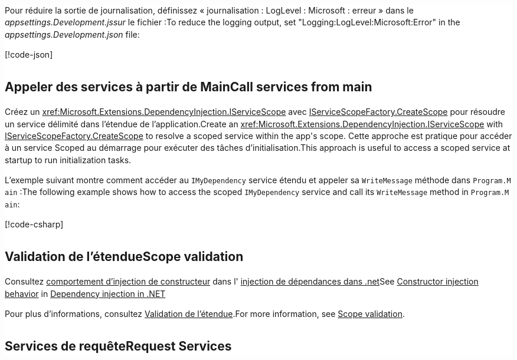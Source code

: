 <span data-ttu-id="c0f4a-208">Pour réduire la sortie de journalisation, définissez « journalisation : LogLevel : Microsoft : erreur » dans le *appsettings.Development.jssur* le fichier :</span><span class="sxs-lookup"><span data-stu-id="c0f4a-208">To reduce the logging output, set "Logging:LogLevel:Microsoft:Error" in the *appsettings.Development.json* file:</span></span>

[!code-json[](dependency-injection/samples/3.x/DependencyInjectionSample/appsettings.Development.json?highlight=7)]

## <a name="call-services-from-main"></a><span data-ttu-id="c0f4a-209">Appeler des services à partir de Main</span><span class="sxs-lookup"><span data-stu-id="c0f4a-209">Call services from main</span></span>

<span data-ttu-id="c0f4a-210">Créez un <xref:Microsoft.Extensions.DependencyInjection.IServiceScope> avec [IServiceScopeFactory.CreateScope](xref:Microsoft.Extensions.DependencyInjection.IServiceScopeFactory.CreateScope%2A) pour résoudre un service délimité dans l’étendue de l’application.</span><span class="sxs-lookup"><span data-stu-id="c0f4a-210">Create an <xref:Microsoft.Extensions.DependencyInjection.IServiceScope> with [IServiceScopeFactory.CreateScope](xref:Microsoft.Extensions.DependencyInjection.IServiceScopeFactory.CreateScope%2A) to resolve a scoped service within the app's scope.</span></span> <span data-ttu-id="c0f4a-211">Cette approche est pratique pour accéder à un service Scoped au démarrage pour exécuter des tâches d’initialisation.</span><span class="sxs-lookup"><span data-stu-id="c0f4a-211">This approach is useful to access a scoped service at startup to run initialization tasks.</span></span>

<span data-ttu-id="c0f4a-212">L’exemple suivant montre comment accéder au `IMyDependency` service étendu et appeler sa `WriteMessage` méthode dans `Program.Main` :</span><span class="sxs-lookup"><span data-stu-id="c0f4a-212">The following example shows how to access the scoped `IMyDependency` service and call its `WriteMessage` method in `Program.Main`:</span></span>

[!code-csharp[](dependency-injection/samples/3.x/DependencyInjectionSample/Program.cs?name=snippet)]

<a name="sv"></a>

## <a name="scope-validation"></a><span data-ttu-id="c0f4a-213">Validation de l’étendue</span><span class="sxs-lookup"><span data-stu-id="c0f4a-213">Scope validation</span></span>

<span data-ttu-id="c0f4a-214">Consultez [comportement d’injection de constructeur](/dotnet/core/extensions/dependency-injection#constructor-injection-behavior) dans l' [injection de dépendances dans .net](/dotnet/core/extensions/dependency-injection)</span><span class="sxs-lookup"><span data-stu-id="c0f4a-214">See [Constructor injection behavior](/dotnet/core/extensions/dependency-injection#constructor-injection-behavior) in [Dependency injection in .NET](/dotnet/core/extensions/dependency-injection)</span></span>

<span data-ttu-id="c0f4a-215">Pour plus d’informations, consultez [Validation de l’étendue](xref:fundamentals/host/web-host#scope-validation).</span><span class="sxs-lookup"><span data-stu-id="c0f4a-215">For more information, see [Scope validation](xref:fundamentals/host/web-host#scope-validation).</span></span>

## <a name="request-services"></a><span data-ttu-id="c0f4a-216">Services de requête</span><span class="sxs-lookup"><span data-stu-id="c0f4a-216">Request Services</span></span>
